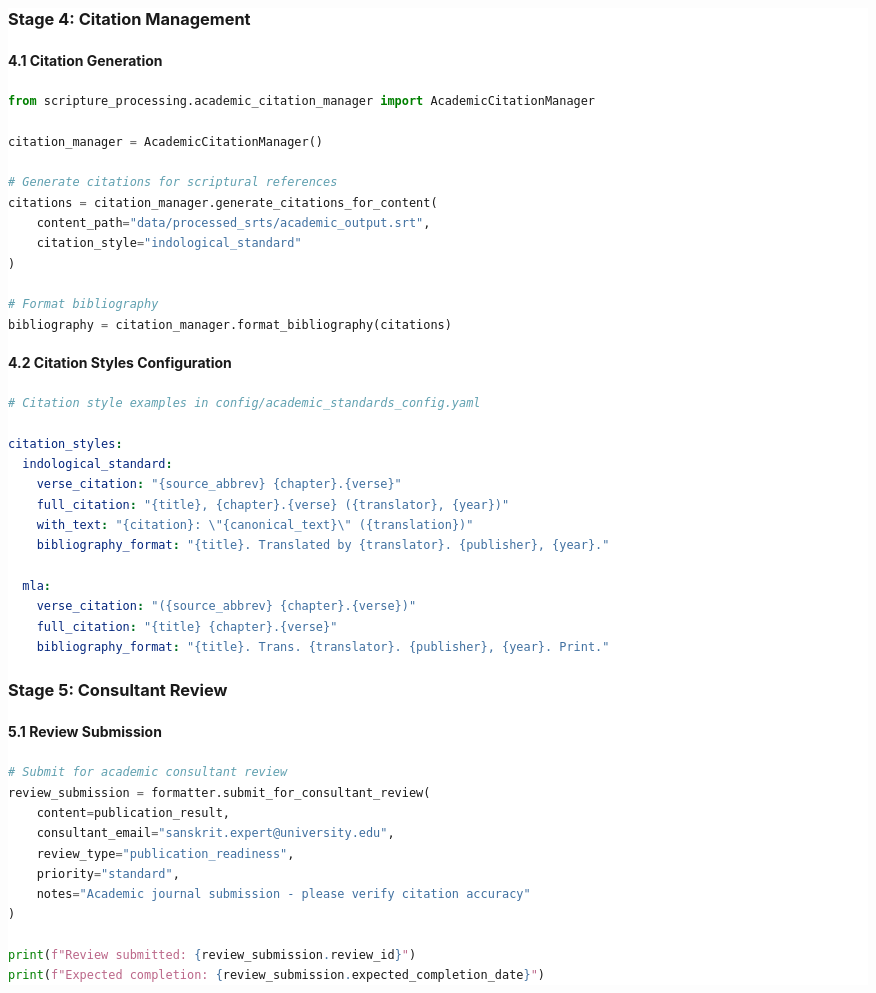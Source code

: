 ```python
```

### Stage 4: Citation Management

#### 4.1 Citation Generation
```python
from scripture_processing.academic_citation_manager import AcademicCitationManager

citation_manager = AcademicCitationManager()

# Generate citations for scriptural references
citations = citation_manager.generate_citations_for_content(
    content_path="data/processed_srts/academic_output.srt",
    citation_style="indological_standard"
)

# Format bibliography
bibliography = citation_manager.format_bibliography(citations)
```

#### 4.2 Citation Styles Configuration
```yaml
# Citation style examples in config/academic_standards_config.yaml

citation_styles:
  indological_standard:
    verse_citation: "{source_abbrev} {chapter}.{verse}"
    full_citation: "{title}, {chapter}.{verse} ({translator}, {year})"
    with_text: "{citation}: \"{canonical_text}\" ({translation})"
    bibliography_format: "{title}. Translated by {translator}. {publisher}, {year}."
  
  mla:
    verse_citation: "({source_abbrev} {chapter}.{verse})"
    full_citation: "{title} {chapter}.{verse}"
    bibliography_format: "{title}. Trans. {translator}. {publisher}, {year}. Print."
```

### Stage 5: Consultant Review

#### 5.1 Review Submission
```python
# Submit for academic consultant review
review_submission = formatter.submit_for_consultant_review(
    content=publication_result,
    consultant_email="sanskrit.expert@university.edu",
    review_type="publication_readiness",
    priority="standard",
    notes="Academic journal submission - please verify citation accuracy"
)

print(f"Review submitted: {review_submission.review_id}")
print(f"Expected completion: {review_submission.expected_completion_date}")
```
